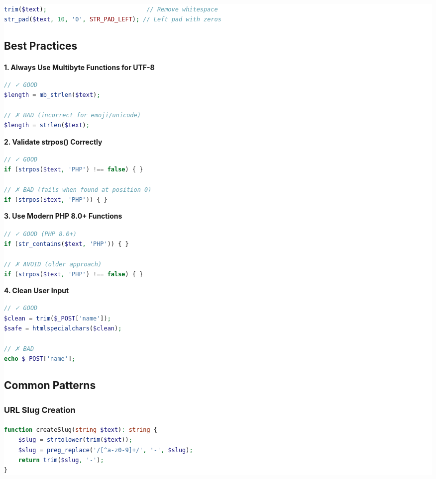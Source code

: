 ```php
trim($text);                            // Remove whitespace
str_pad($text, 10, '0', STR_PAD_LEFT); // Left pad with zeros
```

## Best Practices

**1. Always Use Multibyte Functions for UTF-8**

```php
// ✓ GOOD
$length = mb_strlen($text);

// ✗ BAD (incorrect for emoji/unicode)
$length = strlen($text);
```

**2. Validate strpos() Correctly**

```php
// ✓ GOOD
if (strpos($text, 'PHP') !== false) { }

// ✗ BAD (fails when found at position 0)
if (strpos($text, 'PHP')) { }
```

**3. Use Modern PHP 8.0+ Functions**

```php
// ✓ GOOD (PHP 8.0+)
if (str_contains($text, 'PHP')) { }

// ✗ AVOID (older approach)
if (strpos($text, 'PHP') !== false) { }
```

**4. Clean User Input**

```php
// ✓ GOOD
$clean = trim($_POST['name']);
$safe = htmlspecialchars($clean);

// ✗ BAD
echo $_POST['name'];
```

## Common Patterns

### URL Slug Creation

```php
function createSlug(string $text): string {
    $slug = strtolower(trim($text));
    $slug = preg_replace('/[^a-z0-9]+/', '-', $slug);
    return trim($slug, '-');
}
```
